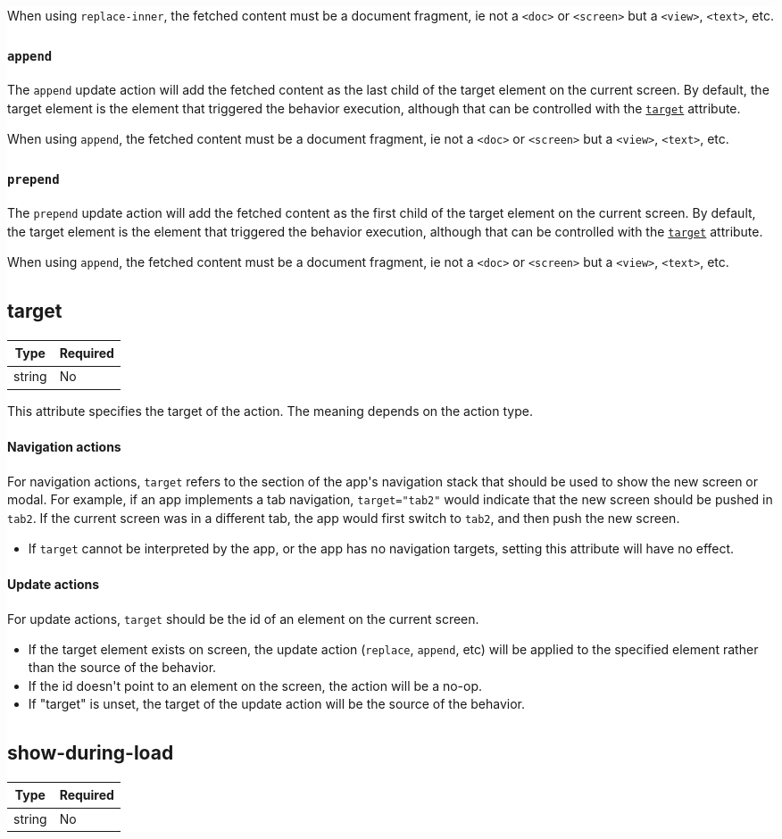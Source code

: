 When using `replace-inner`, the fetched content must be a document fragment, ie not a `<doc>` or `<screen>` but a `<view>`, `<text>`, etc.

### `append`

The `append` update action will add the fetched content as the last child of the target element on the current screen. By default, the target element is the element that triggered the behavior execution, although that can be controlled with the [`target`](#target) attribute.

When using `append`, the fetched content must be a document fragment, ie not a `<doc>` or `<screen>` but a `<view>`, `<text>`, etc.

### `prepend`

The `prepend` update action will add the fetched content as the first child of the target element on the current screen. By default, the target element is the element that triggered the behavior execution, although that can be controlled with the [`target`](#target) attribute.

When using `append`, the fetched content must be a document fragment, ie not a `<doc>` or `<screen>` but a `<view>`, `<text>`, etc.

## target

| Type   | Required |
| ------ | -------- |
| string | No       |

This attribute specifies the target of the action. The meaning depends on the action type.

#### Navigation actions

For navigation actions, `target` refers to the section of the app's navigation stack that should be used to show the new screen or modal. For example, if an app implements a tab navigation, `target="tab2"` would indicate that the new screen should be pushed in `tab2`. If the current screen was in a different tab, the app would first switch to `tab2`, and then push the new screen.

- If `target` cannot be interpreted by the app, or the app has no navigation targets, setting this attribute will have no effect.

#### Update actions

For update actions, `target` should be the id of an element on the current screen.

- If the target element exists on screen, the update action (`replace`, `append`, etc) will be applied to the specified element rather than the source of the behavior.
- If the id doesn't point to an element on the screen, the action will be a no-op.
- If "target" is unset, the target of the update action will be the source of the behavior.

## show-during-load

| Type   | Required |
| ------ | -------- |
| string | No       |
